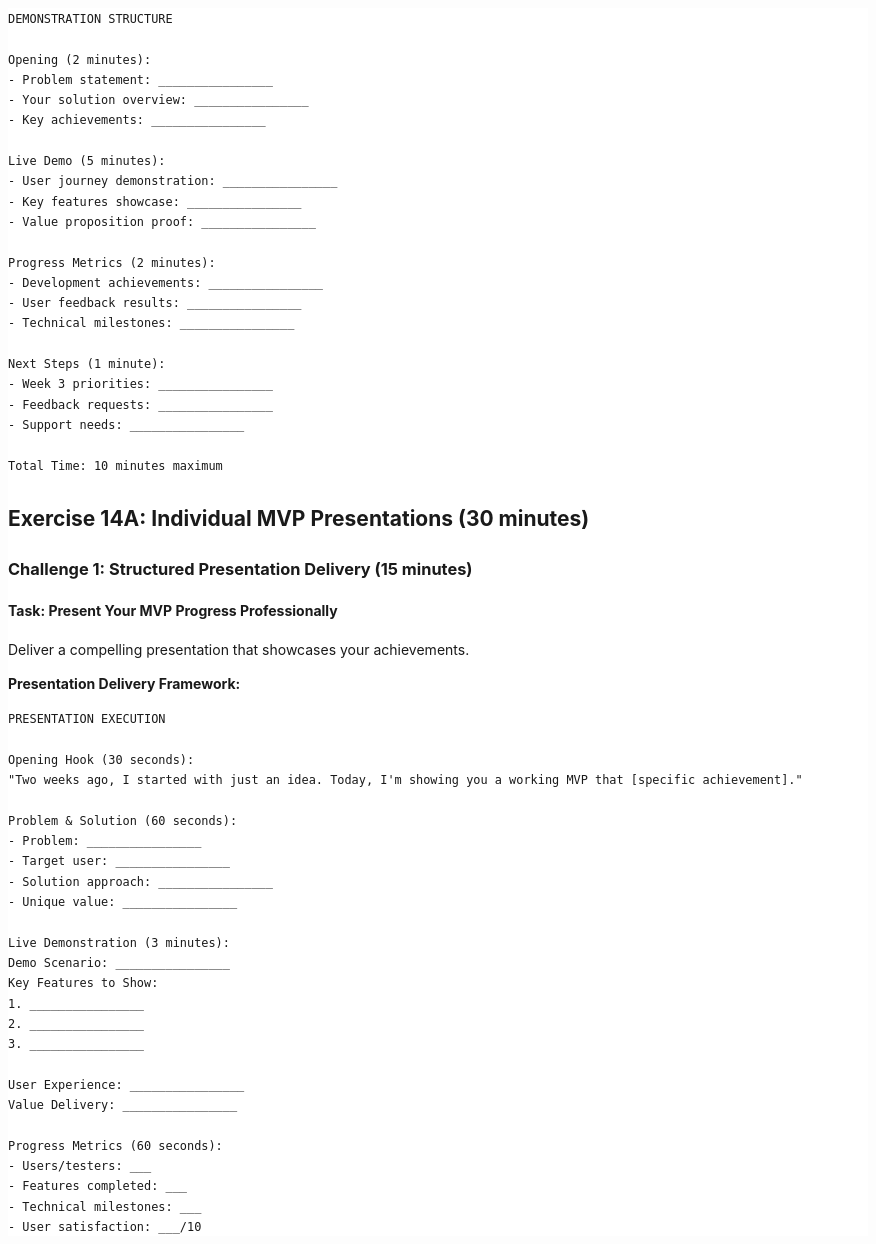 ```
DEMONSTRATION STRUCTURE

Opening (2 minutes):
- Problem statement: ________________
- Your solution overview: ________________
- Key achievements: ________________

Live Demo (5 minutes):
- User journey demonstration: ________________
- Key features showcase: ________________
- Value proposition proof: ________________

Progress Metrics (2 minutes):
- Development achievements: ________________
- User feedback results: ________________
- Technical milestones: ________________

Next Steps (1 minute):
- Week 3 priorities: ________________
- Feedback requests: ________________
- Support needs: ________________

Total Time: 10 minutes maximum
```

## Exercise 14A: Individual MVP Presentations (30 minutes)

### Challenge 1: Structured Presentation Delivery (15 minutes)

#### Task: Present Your MVP Progress Professionally
Deliver a compelling presentation that showcases your achievements.

**Presentation Delivery Framework:**
```
PRESENTATION EXECUTION

Opening Hook (30 seconds):
"Two weeks ago, I started with just an idea. Today, I'm showing you a working MVP that [specific achievement]."

Problem & Solution (60 seconds):
- Problem: ________________
- Target user: ________________
- Solution approach: ________________
- Unique value: ________________

Live Demonstration (3 minutes):
Demo Scenario: ________________
Key Features to Show:
1. ________________
2. ________________
3. ________________

User Experience: ________________
Value Delivery: ________________

Progress Metrics (60 seconds):
- Users/testers: ___
- Features completed: ___
- Technical milestones: ___
- User satisfaction: ___/10

```